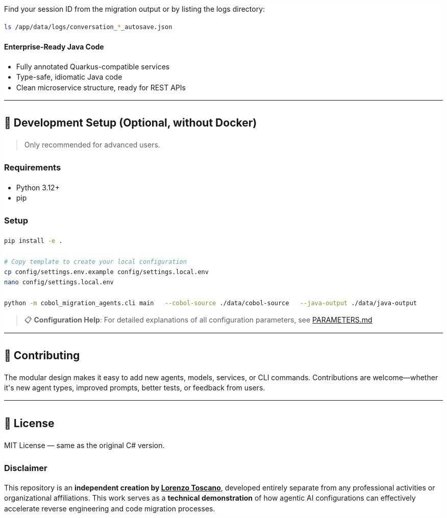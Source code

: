 Find your session ID from the migration output or by listing the logs directory:
```sh
ls /app/data/logs/conversation_*_autosave.json
```

#### Enterprise-Ready Java Code
- Fully annotated Quarkus-compatible services
- Type-safe, idiomatic Java code
- Clean microservice structure, ready for REST APIs

---

## 🧪 Development Setup (Optional, without Docker)

> Only recommended for advanced users.

### Requirements

- Python 3.12+
- pip

### Setup

```bash
pip install -e .

# Copy template to create your local configuration
cp config/settings.env.example config/settings.local.env
nano config/settings.local.env

python -m cobol_migration_agents.cli main   --cobol-source ./data/cobol-source   --java-output ./data/java-output
```

> 📋 **Configuration Help**: For detailed explanations of all configuration parameters, see [PARAMETERS.md](PARAMETERS.md)

---

## 🤝 Contributing

The modular design makes it easy to add new agents, models, services, or CLI commands. Contributions are welcome—whether it's new agent types, improved prompts, better tests, or feedback from users.

---

## 📄 License

MIT License — same as the original C# version.

### Disclaimer

This repository is an **independent creation by [Lorenzo Toscano](https://it.linkedin.com/in/lorenzotoscano)**, developed entirely separate from any professional activities or organizational affiliations. This work serves as a **technical demonstration** of how agentic AI configurations can effectively accelerate reverse engineering and code migration processes.
